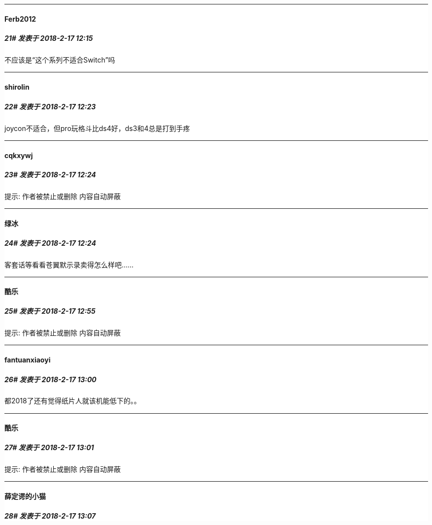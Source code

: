 *****

####  Ferb2012  
##### 21#       发表于 2018-2-17 12:15

不应该是“这个系列不适合Switch”吗

*****

####  shirolin  
##### 22#       发表于 2018-2-17 12:23

joycon不适合，但pro玩格斗比ds4好，ds3和4总是打到手疼

*****

####  cqkxywj  
##### 23#       发表于 2018-2-17 12:24

提示: 作者被禁止或删除 内容自动屏蔽

*****

####  绿冰  
##### 24#       发表于 2018-2-17 12:24

客套话等看看苍翼默示录卖得怎么样吧……

*****

####  酷乐  
##### 25#       发表于 2018-2-17 12:55

提示: 作者被禁止或删除 内容自动屏蔽

*****

####  fantuanxiaoyi  
##### 26#       发表于 2018-2-17 13:00

都2018了还有觉得纸片人就该机能低下的。。

*****

####  酷乐  
##### 27#       发表于 2018-2-17 13:01

提示: 作者被禁止或删除 内容自动屏蔽

*****

####  薛定谔的小猫  
##### 28#       发表于 2018-2-17 13:07
